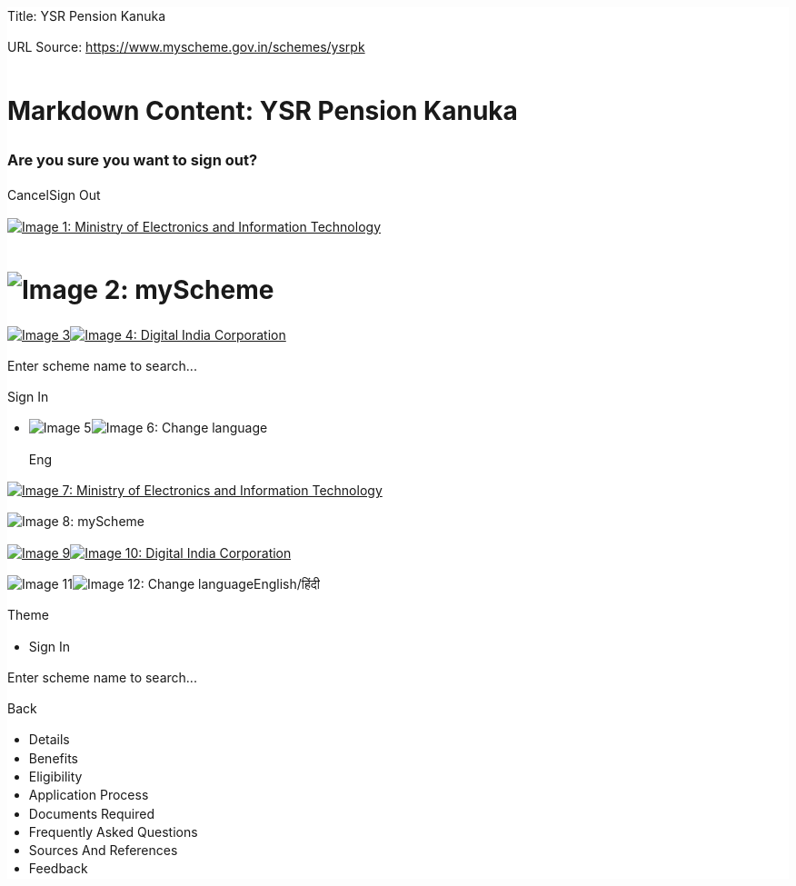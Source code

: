 Title: YSR Pension Kanuka

URL Source: https://www.myscheme.gov.in/schemes/ysrpk

Markdown Content:
YSR Pension Kanuka
===============
  

### Are you sure you want to sign out?

CancelSign Out

[![Image 1: Ministry of Electronics and Information Technology](https://cdn.myscheme.in/images/logos/emblem-black.svg)](https://www.myscheme.gov.in/)

![Image 2: myScheme](https://cdn.myscheme.in/images/logos/myscheme-logo-black.svg)
==================================================================================

[![Image 3](blob:https://www.myscheme.gov.in/7029bfa5283c1934d72d4efe1c626373)![Image 4: Digital India Corporation](https://cdn.myscheme.in/images/logos/digital-india-black.svg)](https://www.digitalindia.gov.in/)

Enter scheme name to search...

Sign In

*   ![Image 5](blob:https://www.myscheme.gov.in/39e3356370f513e3664ceae4ebfc3a5a)![Image 6: Change language](https://cdn.myscheme.in/images/icons/language.svg)
    
    Eng
    

[![Image 7: Ministry of Electronics and Information Technology](https://cdn.myscheme.in/images/logos/emblem-black.svg)](https://www.myscheme.gov.in/)

![Image 8: myScheme](https://cdn.myscheme.in/images/logos/myscheme-logo-black.svg)

[![Image 9](blob:https://www.myscheme.gov.in/04e0786ebe0ffe2b3244c2451b75b80f)![Image 10: Digital India Corporation](https://cdn.myscheme.in/images/logos/digital-india-black.svg)](https://www.digitalindia.gov.in/)

![Image 11](blob:https://www.myscheme.gov.in/39e3356370f513e3664ceae4ebfc3a5a)![Image 12: Change language](https://cdn.myscheme.in/images/icons/language.svg)English/हिंदी

Theme

*   Sign In

Enter scheme name to search...

Back

*   Details
*   Benefits
*   Eligibility
*   Application Process
*   Documents Required
*   Frequently Asked Questions
*   Sources And References
*   Feedback
